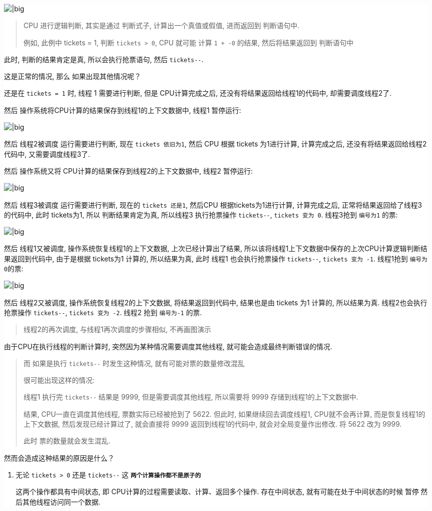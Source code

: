 ![|big](https://dxyt-july-image.oss-cn-beijing.aliyuncs.com/image-20230416163216043.webp)

> CPU 进行逻辑判断, 其实是通过 判断式子, 计算出一个真值或假值, 进而返回到 判断语句中.
>
> 例如, 此例中 tickets = 1, 判断 `tickets > 0`, CPU 就可能 计算 `1 + -0` 的结果, 然后将结果返回到 判断语句中

此时, 判断的结果肯定是真, 所以会执行抢票语句, 然后 `tickets--`.

这是正常的情况, 那么 如果出现其他情况呢？

还是在 `tickets = 1` 时, 线程 1 需要进行判断, 但是 CPU计算完成之后, 还没有将结果返回给线程1的代码中, 却需要调度线程2了.

然后 操作系统将CPU计算的结果保存到线程1的上下文数据中, 线程1 暂停运行:

![|big](https://dxyt-july-image.oss-cn-beijing.aliyuncs.com/image-20230416165843159.webp)

然后 线程2被调度 运行需要进行判断, 现在 `tickets 依旧为1`, 然后 CPU 根据 tickets 为1进行计算, 计算完成之后, 还没有将结果返回给线程2代码中, 又需要调度线程3了.

然后 操作系统又将 CPU计算的结果保存到线程2的上下文数据中, 线程2 暂停运行:

![|big](https://dxyt-july-image.oss-cn-beijing.aliyuncs.com/image-20230416170346077.webp)

然后 线程3被调度 运行需要进行判断, 现在的 `tickets 还是1`, 然后CPU 根据tickets为1进行计算, 计算完成之后, 正常将结果返回给了线程3的代码中, 此时 tickets为1, 所以 判断结果肯定为真, 所以线程3 执行抢票操作 `tickets--`, `tickets 变为 0`. 线程3抢到 `编号为1` 的票:

![|big](https://dxyt-july-image.oss-cn-beijing.aliyuncs.com/image-20230416171227547.webp)

然后 线程1又被调度, 操作系统恢复线程1的上下文数据, 上次已经计算出了结果, 所以该将线程1上下文数据中保存的上次CPU计算逻辑判断结果返回到代码中, 由于是根据 tickets为1 计算的, 所以结果为真, 此时 线程1 也会执行抢票操作 `tickets--`, `tickets 变为 -1`. 线程1抢到 `编号为0`的票:

![|big](https://dxyt-july-image.oss-cn-beijing.aliyuncs.com/image-20230416172150514.webp)

然后 线程2又被调度, 操作系统恢复线程2的上下文数据, 将结果返回到代码中, 结果也是由 tickets 为1 计算的, 所以结果为真. 线程2也会执行抢票操作 `tickets--`, `tickets 变为 -2`. 线程2 抢到 `编号为-1` 的票.

> 线程2的再次调度, 与线程1再次调度的步骤相似, 不再画图演示

由于CPU在执行线程的判断计算时, 突然因为某种情况需要调度其他线程, 就可能会造成最终判断错误的情况.

> 而 如果是执行 `tickets--` 时发生这种情况, 就有可能对票的数量修改混乱
>
> 很可能出现这样的情况: 
>
> 线程1 执行完 `tickets--` 结果是 9999, 但是需要调度其他线程, 所以需要将 9999 存储到线程1的上下文数据中.
>
> 结果, CPU一直在调度其他线程, 票数实际已经被抢到了 5622. 但此时, 如果继续回去调度线程1, CPU就不会再计算, 而是恢复线程1的上下文数据, 然后发现已经计算过了, 就会直接将 9999 返回到线程1的代码中, 就会对全局变量作出修改. 将 5622 改为 9999.
>
> 此时 票的数量就会发生混乱.

然而会造成这种结果的原因是什么？ 

1. 无论 `tickets > 0` 还是 `tickets--` 这 **`两个计算操作都不是原子的`**

	这两个操作都具有中间状态, 即 CPU计算的过程需要读取、计算、返回多个操作. 存在中间状态, 就有可能在处于中间状态的时候 暂停 然后其他线程访问同一个数据.
	